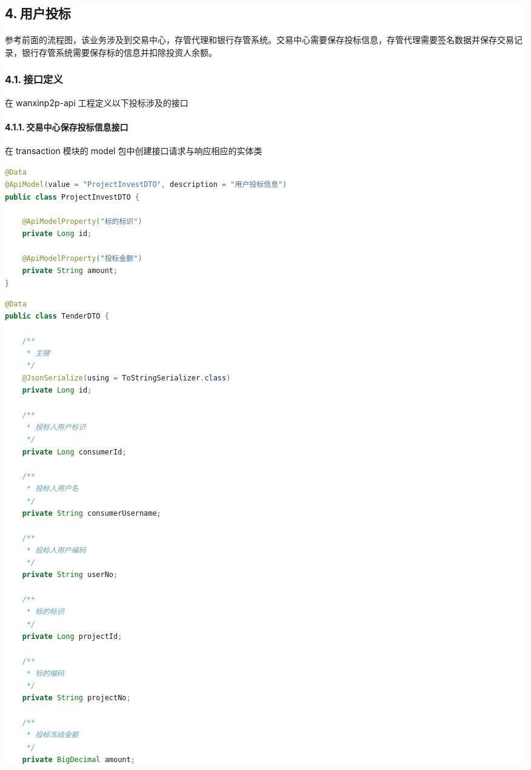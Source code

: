 ## 4. 用户投标

参考前面的流程图，该业务涉及到交易中心，存管代理和银行存管系统。交易中心需要保存投标信息，存管代理需要签名数据并保存交易记录，银行存管系统需要保存标的信息并扣除投资人余额。

### 4.1. 接口定义

在 wanxinp2p-api 工程定义以下投标涉及的接口

#### 4.1.1. 交易中心保存投标信息接口

在 transaction 模块的 model 包中创建接口请求与响应相应的实体类

```java
@Data
@ApiModel(value = "ProjectInvestDTO", description = "用户投标信息")
public class ProjectInvestDTO {

    @ApiModelProperty("标的标识")
    private Long id;

    @ApiModelProperty("投标金额")
    private String amount;
}
```

```java
@Data
public class TenderDTO {

    /**
     * 主键
     */
    @JsonSerialize(using = ToStringSerializer.class)
    private Long id;

    /**
     * 投标人用户标识
     */
    private Long consumerId;

    /**
     * 投标人用户名
     */
    private String consumerUsername;

    /**
     * 投标人用户编码
     */
    private String userNo;

    /**
     * 标的标识
     */
    private Long projectId;

    /**
     * 标的编码
     */
    private String projectNo;

    /**
     * 投标冻结金额
     */
    private BigDecimal amount;

```